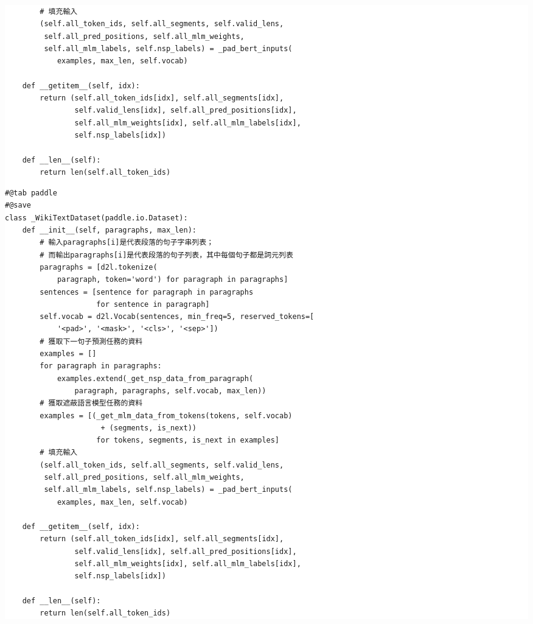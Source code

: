```{.python .input}
        # 填充輸入
        (self.all_token_ids, self.all_segments, self.valid_lens,
         self.all_pred_positions, self.all_mlm_weights,
         self.all_mlm_labels, self.nsp_labels) = _pad_bert_inputs(
            examples, max_len, self.vocab)

    def __getitem__(self, idx):
        return (self.all_token_ids[idx], self.all_segments[idx],
                self.valid_lens[idx], self.all_pred_positions[idx],
                self.all_mlm_weights[idx], self.all_mlm_labels[idx],
                self.nsp_labels[idx])

    def __len__(self):
        return len(self.all_token_ids)
```

```{.python .input}
#@tab paddle
#@save
class _WikiTextDataset(paddle.io.Dataset):
    def __init__(self, paragraphs, max_len):
        # 輸入paragraphs[i]是代表段落的句子字串列表；
        # 而輸出paragraphs[i]是代表段落的句子列表，其中每個句子都是詞元列表
        paragraphs = [d2l.tokenize(
            paragraph, token='word') for paragraph in paragraphs]
        sentences = [sentence for paragraph in paragraphs
                     for sentence in paragraph]
        self.vocab = d2l.Vocab(sentences, min_freq=5, reserved_tokens=[
            '<pad>', '<mask>', '<cls>', '<sep>'])
        # 獲取下一句子預測任務的資料
        examples = []
        for paragraph in paragraphs:
            examples.extend(_get_nsp_data_from_paragraph(
                paragraph, paragraphs, self.vocab, max_len))
        # 獲取遮蔽語言模型任務的資料
        examples = [(_get_mlm_data_from_tokens(tokens, self.vocab)
                      + (segments, is_next))
                     for tokens, segments, is_next in examples]
        # 填充輸入
        (self.all_token_ids, self.all_segments, self.valid_lens,
         self.all_pred_positions, self.all_mlm_weights,
         self.all_mlm_labels, self.nsp_labels) = _pad_bert_inputs(
            examples, max_len, self.vocab)

    def __getitem__(self, idx):
        return (self.all_token_ids[idx], self.all_segments[idx],
                self.valid_lens[idx], self.all_pred_positions[idx],
                self.all_mlm_weights[idx], self.all_mlm_labels[idx],
                self.nsp_labels[idx])

    def __len__(self):
        return len(self.all_token_ids)
```
